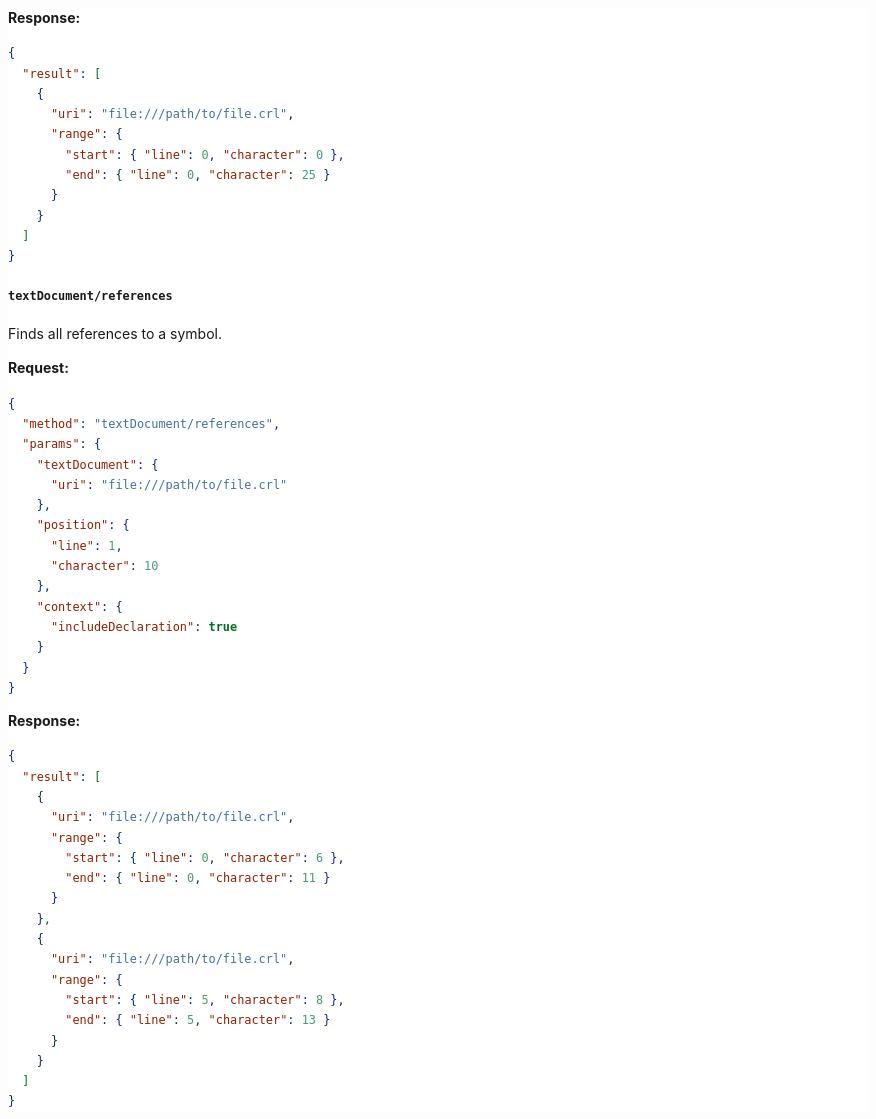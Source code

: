 **Response:**
```json
{
  "result": [
    {
      "uri": "file:///path/to/file.crl",
      "range": {
        "start": { "line": 0, "character": 0 },
        "end": { "line": 0, "character": 25 }
      }
    }
  ]
}
```

#### `textDocument/references`
Finds all references to a symbol.

**Request:**
```json
{
  "method": "textDocument/references",
  "params": {
    "textDocument": {
      "uri": "file:///path/to/file.crl"
    },
    "position": {
      "line": 1,
      "character": 10
    },
    "context": {
      "includeDeclaration": true
    }
  }
}
```

**Response:**
```json
{
  "result": [
    {
      "uri": "file:///path/to/file.crl",
      "range": {
        "start": { "line": 0, "character": 6 },
        "end": { "line": 0, "character": 11 }
      }
    },
    {
      "uri": "file:///path/to/file.crl",
      "range": {
        "start": { "line": 5, "character": 8 },
        "end": { "line": 5, "character": 13 }
      }
    }
  ]
}
```
